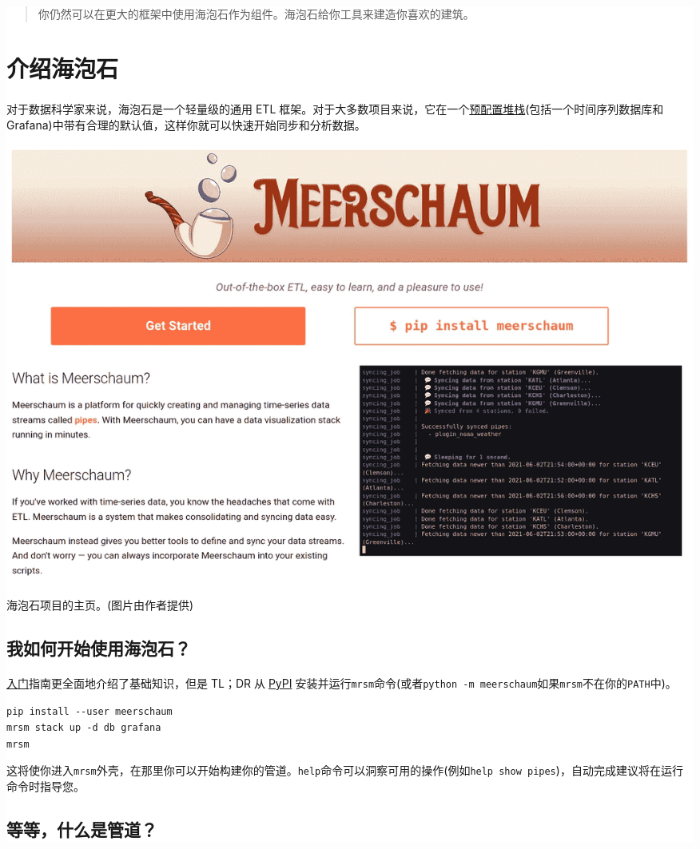 > 你仍然可以在更大的框架中使用海泡石作为组件。海泡石给你工具来建造你喜欢的建筑。

# 介绍海泡石

对于数据科学家来说，海泡石是一个轻量级的通用 ETL 框架。对于大多数项目来说，它在一个[预配置堆栈](https://meerschaum.io/reference/stack/)(包括一个时间序列数据库和 Grafana)中带有合理的默认值，这样你就可以快速开始同步和分析数据。

![](img/2b1cc644af8e3939e5136460fe7d795a.png)

海泡石项目的主页。(图片由作者提供)

## 我如何开始使用海泡石？

[入门](https://meerschaum.io/get-started/)指南更全面地介绍了基础知识，但是 TL；DR 从 [PyPI](https://pypi.org/project/meerschaum/) 安装并运行`mrsm`命令(或者`python -m meerschaum`如果`mrsm`不在你的`PATH`中)。

```
pip install --user meerschaum
mrsm stack up -d db grafana
mrsm
```

这将使你进入`mrsm`外壳，在那里你可以开始构建你的管道。`help`命令可以洞察可用的操作(例如`help show pipes`)，自动完成建议将在运行命令时指导您。

## 等等，什么是管道？
